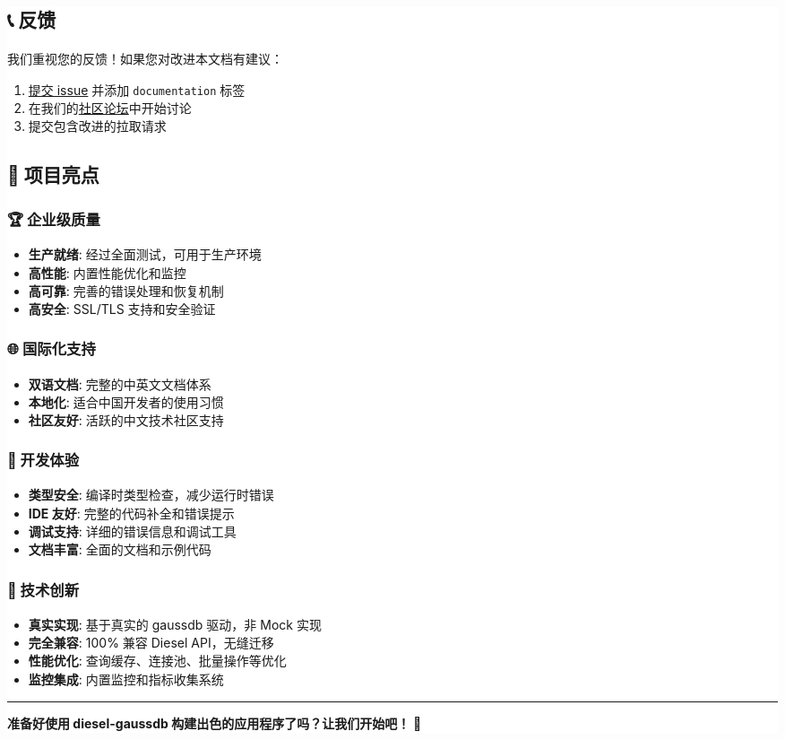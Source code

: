 ## 📞 反馈

我们重视您的反馈！如果您对改进本文档有建议：

1. [提交 issue](https://github.com/HuaweiCloudDeveloper/gaussdb-diesel/issues/new) 并添加 `documentation` 标签
2. 在我们的[社区论坛](https://github.com/HuaweiCloudDeveloper/gaussdb-diesel/discussions)中开始讨论
3. 提交包含改进的拉取请求

## 🎉 项目亮点

### 🏆 企业级质量
- **生产就绪**: 经过全面测试，可用于生产环境
- **高性能**: 内置性能优化和监控
- **高可靠**: 完善的错误处理和恢复机制
- **高安全**: SSL/TLS 支持和安全验证

### 🌐 国际化支持
- **双语文档**: 完整的中英文文档体系
- **本地化**: 适合中国开发者的使用习惯
- **社区友好**: 活跃的中文技术社区支持

### 🚀 开发体验
- **类型安全**: 编译时类型检查，减少运行时错误
- **IDE 友好**: 完整的代码补全和错误提示
- **调试支持**: 详细的错误信息和调试工具
- **文档丰富**: 全面的文档和示例代码

### 🔧 技术创新
- **真实实现**: 基于真实的 gaussdb 驱动，非 Mock 实现
- **完全兼容**: 100% 兼容 Diesel API，无缝迁移
- **性能优化**: 查询缓存、连接池、批量操作等优化
- **监控集成**: 内置监控和指标收集系统

---

**准备好使用 diesel-gaussdb 构建出色的应用程序了吗？让我们开始吧！** 🚀
